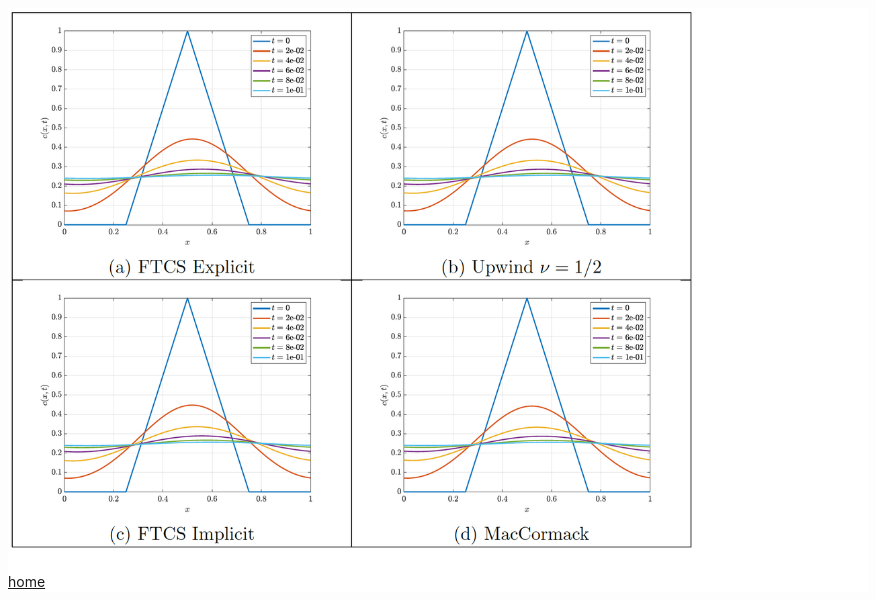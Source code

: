 <img src="burgers/viscous_1.png" alt="viscous_1.png" width="80%" class="center"/>

[home](/index.html)